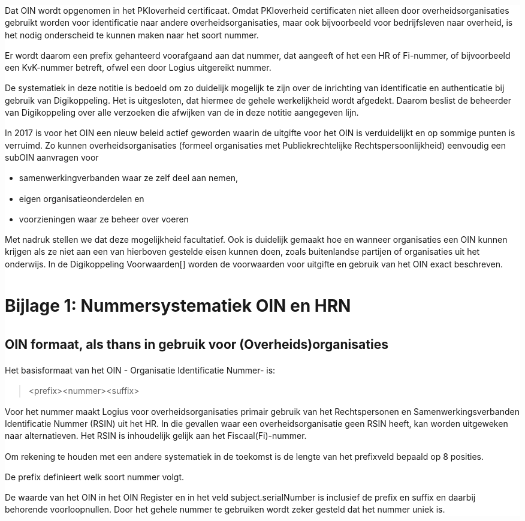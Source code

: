 Dat OIN wordt opgenomen in het PKIoverheid certificaat. Omdat PKIoverheid
certificaten niet alleen door overheidsorganisaties gebruikt worden voor
identificatie naar andere overheidsorganisaties, maar ook bijvoorbeeld voor
bedrijfsleven naar overheid, is het nodig onderscheid te kunnen maken naar het
soort nummer.

Er wordt daarom een prefix gehanteerd voorafgaand aan dat nummer, dat aangeeft
of het een HR of Fi-nummer, of bijvoorbeeld een KvK-nummer betreft, ofwel een
door Logius uitgereikt nummer.

De systematiek in deze notitie is bedoeld om zo duidelijk mogelijk te zijn over
de inrichting van identificatie en authenticatie bij gebruik van Digikoppeling.
Het is uitgesloten, dat hiermee de gehele werkelijkheid wordt afgedekt. Daarom
beslist de beheerder van Digikoppeling over alle verzoeken die afwijken van de
in deze notitie aangegeven lijn.

In 2017 is voor het OIN een nieuw beleid actief geworden waarin de uitgifte voor
het OIN is verduidelijkt en op sommige punten is verruimd. Zo kunnen
overheidsorganisaties (formeel organisaties met Publiekrechtelijke
Rechtspersoonlijkheid) eenvoudig een subOIN aanvragen voor

- samenwerkingverbanden waar ze zelf deel aan nemen,

- eigen organisatieonderdelen en

- voorzieningen waar ze beheer over voeren

Met nadruk stellen we dat deze mogelijkheid facultatief. Ook is duidelijk
gemaakt hoe en wanneer organisaties een OIN kunnen krijgen als ze niet aan een
van hierboven gestelde eisen kunnen doen, zoals buitenlandse partijen of
organisaties uit het onderwijs. In de Digikoppeling Voorwaarden[] worden de
voorwaarden voor uitgifte en gebruik van het OIN exact beschreven.

# Bijlage 1: Nummersystematiek OIN en HRN

## OIN formaat, als thans in gebruik voor (Overheids)organisaties

Het basisformaat van het OIN - Organisatie Identificatie Nummer- is:

>   \<prefix\>\<nummer\>\<suffix\>

Voor het nummer maakt Logius voor overheidsorganisaties primair gebruik van het
Rechtspersonen en Samenwerkingsverbanden Identificatie Nummer (RSIN) uit het HR.
In die gevallen waar een overheidsorganisatie geen RSIN heeft, kan worden
uitgeweken naar alternatieven. Het RSIN is inhoudelijk gelijk aan het
Fiscaal(Fi)-nummer.

Om rekening te houden met een andere systematiek in de toekomst is de lengte van
het prefixveld bepaald op 8 posities.

De prefix definieert welk soort nummer volgt.

De waarde van het OIN in het OIN Register en in het veld subject.serialNumber is
inclusief de prefix en suffix en daarbij behorende voorloopnullen. Door het
gehele nummer te gebruiken wordt zeker gesteld dat het nummer uniek is.
